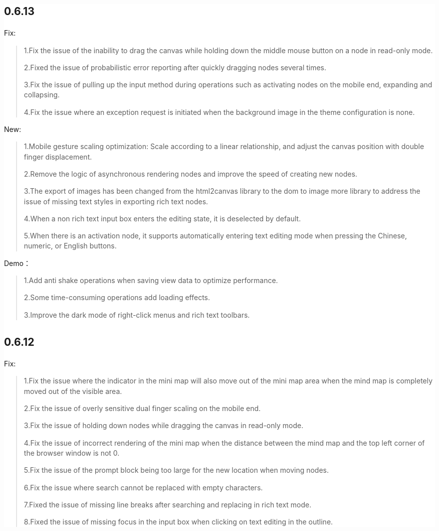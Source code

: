 ## 0.6.13

Fix: 

> 1.Fix the issue of the inability to drag the canvas while holding down the middle mouse button on a node in read-only mode.
>
> 2.Fixed the issue of probabilistic error reporting after quickly dragging nodes several times.
>
> 3.Fix the issue of pulling up the input method during operations such as activating nodes on the mobile end, expanding and collapsing.
>
> 4.Fix the issue where an exception request is initiated when the background image in the theme configuration is none.

New: 

> 1.Mobile gesture scaling optimization: Scale according to a linear relationship, and adjust the canvas position with double finger displacement.
>
> 2.Remove the logic of asynchronous rendering nodes and improve the speed of creating new nodes.
>
> 3.The export of images has been changed from the html2canvas library to the dom to image more library to address the issue of missing text styles in exporting rich text nodes.
>
> 4.When a non rich text input box enters the editing state, it is deselected by default.
>
> 5.When there is an activation node, it supports automatically entering text editing mode when pressing the Chinese, numeric, or English buttons.

Demo：

> 1.Add anti shake operations when saving view data to optimize performance.
>
> 2.Some time-consuming operations add loading effects.
>
> 3.Improve the dark mode of right-click menus and rich text toolbars.

## 0.6.12

Fix: 
  
> 1.Fix the issue where the indicator in the mini map will also move out of the mini map area when the mind map is completely moved out of the visible area.
>
> 2.Fix the issue of overly sensitive dual finger scaling on the mobile end.
>
> 3.Fix the issue of holding down nodes while dragging the canvas in read-only mode.
>
> 4.Fix the issue of incorrect rendering of the mini map when the distance between the mind map and the top left corner of the browser window is not 0.
>
> 5.Fix the issue of the prompt block being too large for the new location when moving nodes.
>
> 6.Fix the issue where search cannot be replaced with empty characters.
>
> 7.Fixed the issue of missing line breaks after searching and replacing in rich text mode.
>
> 8.Fixed the issue of missing focus in the input box when clicking on text editing in the outline.
